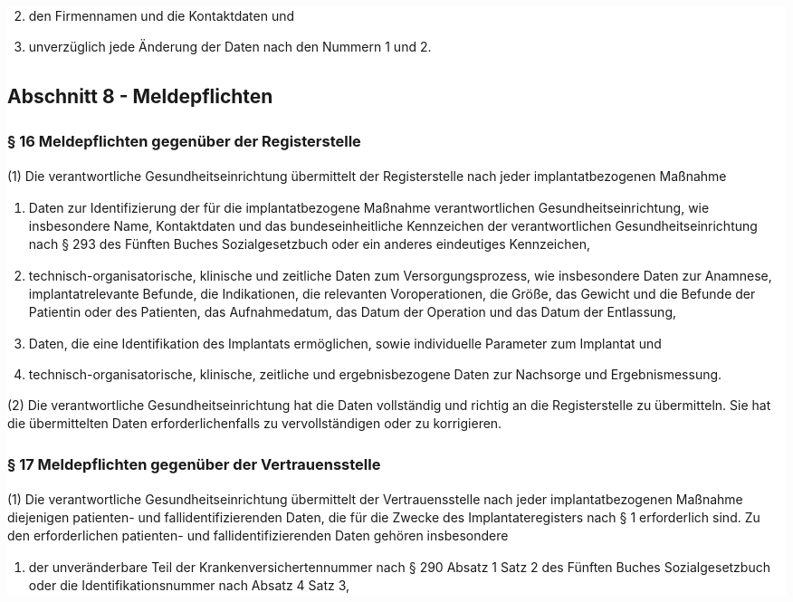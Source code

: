 
2.  den Firmennamen und die Kontaktdaten und


3.  unverzüglich jede Änderung der Daten nach den Nummern 1 und 2.





## Abschnitt 8 - Meldepflichten


### § 16 Meldepflichten gegenüber der Registerstelle

(1) Die verantwortliche Gesundheitseinrichtung übermittelt der
Registerstelle nach jeder implantatbezogenen Maßnahme

1.  Daten zur Identifizierung der für die implantatbezogene Maßnahme
    verantwortlichen Gesundheitseinrichtung, wie insbesondere Name,
    Kontaktdaten und das bundeseinheitliche Kennzeichen der
    verantwortlichen Gesundheitseinrichtung nach § 293 des Fünften Buches
    Sozialgesetzbuch oder ein anderes eindeutiges Kennzeichen,


2.  technisch-organisatorische, klinische und zeitliche Daten zum
    Versorgungsprozess, wie insbesondere Daten zur Anamnese,
    implantatrelevante Befunde, die Indikationen, die relevanten
    Voroperationen, die Größe, das Gewicht und die Befunde der Patientin
    oder des Patienten, das Aufnahmedatum, das Datum der Operation und das
    Datum der Entlassung,


3.  Daten, die eine Identifikation des Implantats ermöglichen, sowie
    individuelle Parameter zum Implantat und


4.  technisch-organisatorische, klinische, zeitliche und ergebnisbezogene
    Daten zur Nachsorge und Ergebnismessung.




(2) Die verantwortliche Gesundheitseinrichtung hat die Daten
vollständig und richtig an die Registerstelle zu übermitteln. Sie hat
die übermittelten Daten erforderlichenfalls zu vervollständigen oder
zu korrigieren.


### § 17 Meldepflichten gegenüber der Vertrauensstelle

(1) Die verantwortliche Gesundheitseinrichtung übermittelt der
Vertrauensstelle nach jeder implantatbezogenen Maßnahme diejenigen
patienten- und fallidentifizierenden Daten, die für die Zwecke des
Implantateregisters nach § 1 erforderlich sind. Zu den erforderlichen
patienten- und fallidentifizierenden Daten gehören insbesondere

1.  der unveränderbare Teil der Krankenversichertennummer nach § 290
    Absatz 1 Satz 2 des Fünften Buches Sozialgesetzbuch oder die
    Identifikationsnummer nach Absatz 4 Satz 3,
